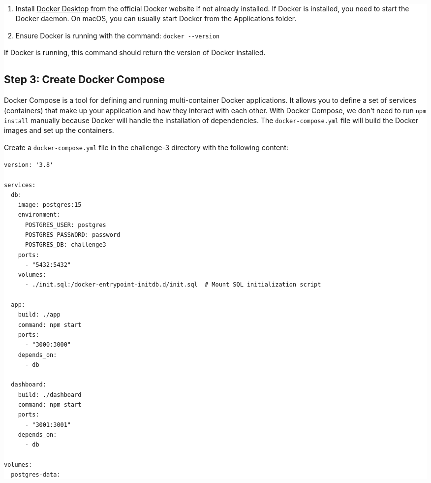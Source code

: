 1. Install [Docker Desktop](https://www.docker.com/products/docker-desktop/) from the official Docker website if not already installed. If Docker is installed, you need to start the Docker daemon. On macOS, you can usually start Docker from the Applications folder.

2. Ensure Docker is running with the command: `docker --version`

If Docker is running, this command should return the version of Docker installed.

## Step 3: Create Docker Compose

Docker Compose is a tool for defining and running multi-container Docker applications. It allows you to define a set of services (containers) that make up your application and how they interact with each other. With Docker Compose, we don’t need to run `npm install` manually because Docker will handle the installation of dependencies. The `docker-compose.yml` file will build the Docker images and set up the containers.

Create a `docker-compose.yml` file in the challenge-3 directory with the following content:

```
version: '3.8'

services:
  db:
    image: postgres:15
    environment:
      POSTGRES_USER: postgres
      POSTGRES_PASSWORD: password
      POSTGRES_DB: challenge3
    ports:
      - "5432:5432"
    volumes:
      - ./init.sql:/docker-entrypoint-initdb.d/init.sql  # Mount SQL initialization script

  app:
    build: ./app
    command: npm start
    ports:
      - "3000:3000"
    depends_on:
      - db

  dashboard:
    build: ./dashboard
    command: npm start
    ports:
      - "3001:3001"
    depends_on:
      - db

volumes:
  postgres-data:
```
